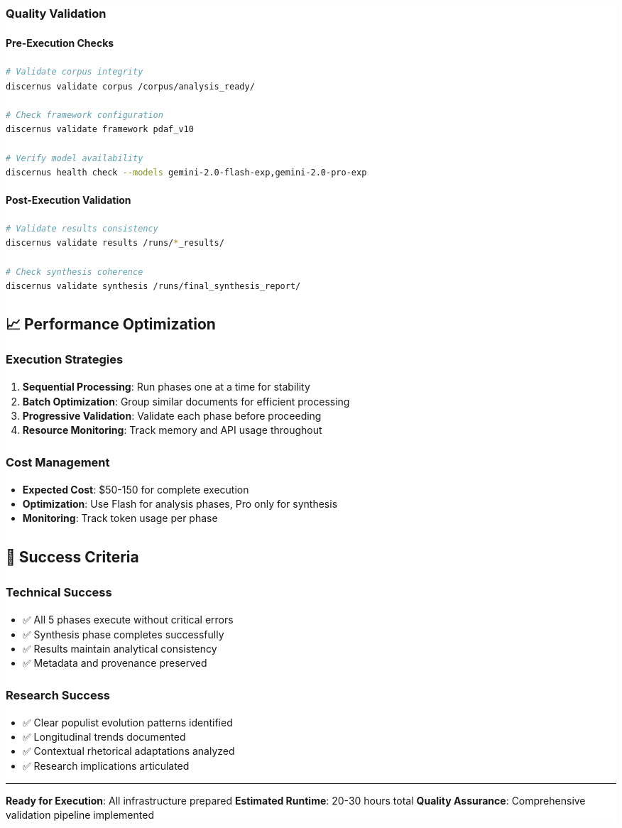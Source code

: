 ### **Quality Validation**

#### **Pre-Execution Checks**
```bash
# Validate corpus integrity
discernus validate corpus /corpus/analysis_ready/

# Check framework configuration
discernus validate framework pdaf_v10

# Verify model availability
discernus health check --models gemini-2.0-flash-exp,gemini-2.0-pro-exp
```

#### **Post-Execution Validation**
```bash
# Validate results consistency
discernus validate results /runs/*_results/

# Check synthesis coherence
discernus validate synthesis /runs/final_synthesis_report/
```

## 📈 Performance Optimization

### **Execution Strategies**
1. **Sequential Processing**: Run phases one at a time for stability
2. **Batch Optimization**: Group similar documents for efficient processing
3. **Progressive Validation**: Validate each phase before proceeding
4. **Resource Monitoring**: Track memory and API usage throughout

### **Cost Management**
- **Expected Cost**: $50-150 for complete execution
- **Optimization**: Use Flash for analysis phases, Pro only for synthesis
- **Monitoring**: Track token usage per phase

## 🎯 Success Criteria

### **Technical Success**
- ✅ All 5 phases execute without critical errors
- ✅ Synthesis phase completes successfully
- ✅ Results maintain analytical consistency
- ✅ Metadata and provenance preserved

### **Research Success**
- ✅ Clear populist evolution patterns identified
- ✅ Longitudinal trends documented
- ✅ Contextual rhetorical adaptations analyzed
- ✅ Research implications articulated

---

**Ready for Execution**: All infrastructure prepared
**Estimated Runtime**: 20-30 hours total
**Quality Assurance**: Comprehensive validation pipeline implemented
